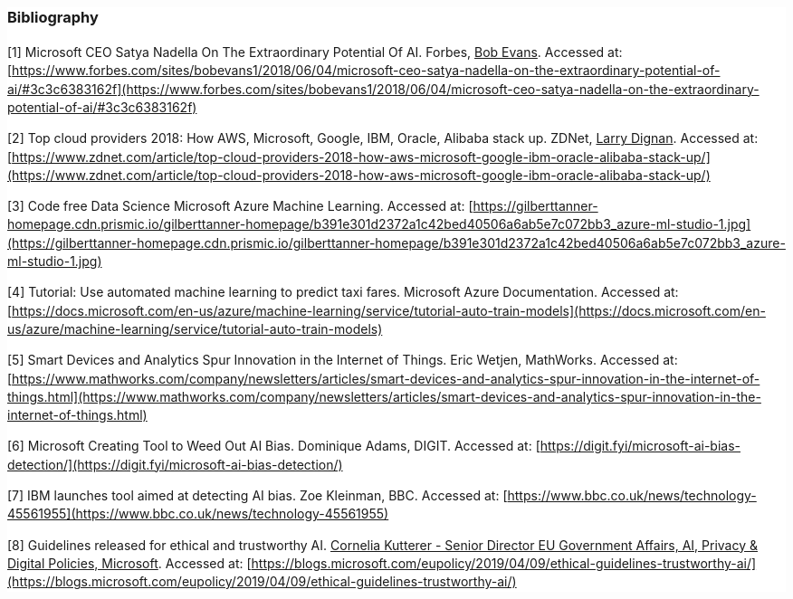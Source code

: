 ### Bibliography

[1] Microsoft CEO Satya Nadella On The Extraordinary Potential Of AI. Forbes,
[Bob Evans](https://www.forbes.com/sites/bobevans1/). Accessed at:
[https://www.forbes.com/sites/bobevans1/2018/06/04/microsoft-ceo-satya-nadella-on-the-extraordinary-potential-of-ai/#3c3c6383162f](https://www.forbes.com/sites/bobevans1/2018/06/04/microsoft-ceo-satya-nadella-on-the-extraordinary-potential-of-ai/#3c3c6383162f)

[2] Top cloud providers 2018: How AWS, Microsoft, Google, IBM, Oracle, Alibaba
stack up. ZDNet, [Larry
Dignan](https://www.zdnet.com/meet-the-team/us/larry-dignan/). Accessed at:
[https://www.zdnet.com/article/top-cloud-providers-2018-how-aws-microsoft-google-ibm-oracle-alibaba-stack-up/](https://www.zdnet.com/article/top-cloud-providers-2018-how-aws-microsoft-google-ibm-oracle-alibaba-stack-up/)

[3] Code free Data Science Microsoft Azure Machine Learning. Accessed at:
[https://gilberttanner-homepage.cdn.prismic.io/gilberttanner-homepage/b391e301d2372a1c42bed40506a6ab5e7c072bb3_azure-ml-studio-1.jpg](https://gilberttanner-homepage.cdn.prismic.io/gilberttanner-homepage/b391e301d2372a1c42bed40506a6ab5e7c072bb3_azure-ml-studio-1.jpg)

[4] Tutorial: Use automated machine learning to predict taxi fares. Microsoft
Azure Documentation. Accessed at:
[https://docs.microsoft.com/en-us/azure/machine-learning/service/tutorial-auto-train-models](https://docs.microsoft.com/en-us/azure/machine-learning/service/tutorial-auto-train-models)

[5] Smart Devices and Analytics Spur Innovation in the Internet of Things. Eric
Wetjen, MathWorks. Accessed at:
[https://www.mathworks.com/company/newsletters/articles/smart-devices-and-analytics-spur-innovation-in-the-internet-of-things.html](https://www.mathworks.com/company/newsletters/articles/smart-devices-and-analytics-spur-innovation-in-the-internet-of-things.html)

[6] Microsoft Creating Tool to Weed Out AI Bias. Dominique Adams, DIGIT.
Accessed at:
[https://digit.fyi/microsoft-ai-bias-detection/](https://digit.fyi/microsoft-ai-bias-detection/)

[7] IBM launches tool aimed at detecting AI bias. Zoe Kleinman, BBC. Accessed
at:
[https://www.bbc.co.uk/news/technology-45561955](https://www.bbc.co.uk/news/technology-45561955)

[8] Guidelines released for ethical and trustworthy AI. [Cornelia Kutterer -
Senior Director EU Government Affairs, AI, Privacy & Digital Policies,
Microsoft](https://blogs.microsoft.com/eupolicy/author/corneliakutterer/).
Accessed at:
[https://blogs.microsoft.com/eupolicy/2019/04/09/ethical-guidelines-trustworthy-ai/](https://blogs.microsoft.com/eupolicy/2019/04/09/ethical-guidelines-trustworthy-ai/)
